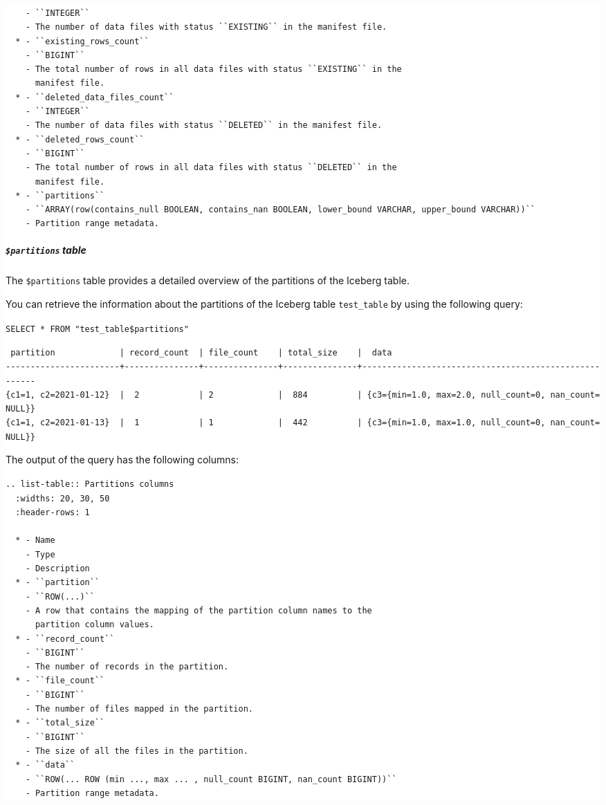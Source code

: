 ```{eval-rst}
    - ``INTEGER``
    - The number of data files with status ``EXISTING`` in the manifest file.
  * - ``existing_rows_count``
    - ``BIGINT``
    - The total number of rows in all data files with status ``EXISTING`` in the
      manifest file.
  * - ``deleted_data_files_count``
    - ``INTEGER``
    - The number of data files with status ``DELETED`` in the manifest file.
  * - ``deleted_rows_count``
    - ``BIGINT``
    - The total number of rows in all data files with status ``DELETED`` in the
      manifest file.
  * - ``partitions``
    - ``ARRAY(row(contains_null BOOLEAN, contains_nan BOOLEAN, lower_bound VARCHAR, upper_bound VARCHAR))``
    - Partition range metadata.
```

##### `$partitions` table

The `$partitions` table provides a detailed overview of the partitions of the
Iceberg table.

You can retrieve the information about the partitions of the Iceberg table
`test_table` by using the following query:

```
SELECT * FROM "test_table$partitions"
```

```text
 partition             | record_count  | file_count    | total_size    |  data
-----------------------+---------------+---------------+---------------+------------------------------------------------------
{c1=1, c2=2021-01-12}  |  2            | 2             |  884          | {c3={min=1.0, max=2.0, null_count=0, nan_count=NULL}}
{c1=1, c2=2021-01-13}  |  1            | 1             |  442          | {c3={min=1.0, max=1.0, null_count=0, nan_count=NULL}}
```

The output of the query has the following columns:

```{eval-rst}
.. list-table:: Partitions columns
  :widths: 20, 30, 50
  :header-rows: 1

  * - Name
    - Type
    - Description
  * - ``partition``
    - ``ROW(...)``
    - A row that contains the mapping of the partition column names to the
      partition column values.
  * - ``record_count``
    - ``BIGINT``
    - The number of records in the partition.
  * - ``file_count``
    - ``BIGINT``
    - The number of files mapped in the partition.
  * - ``total_size``
    - ``BIGINT``
    - The size of all the files in the partition.
  * - ``data``
    - ``ROW(... ROW (min ..., max ... , null_count BIGINT, nan_count BIGINT))``
    - Partition range metadata.
```